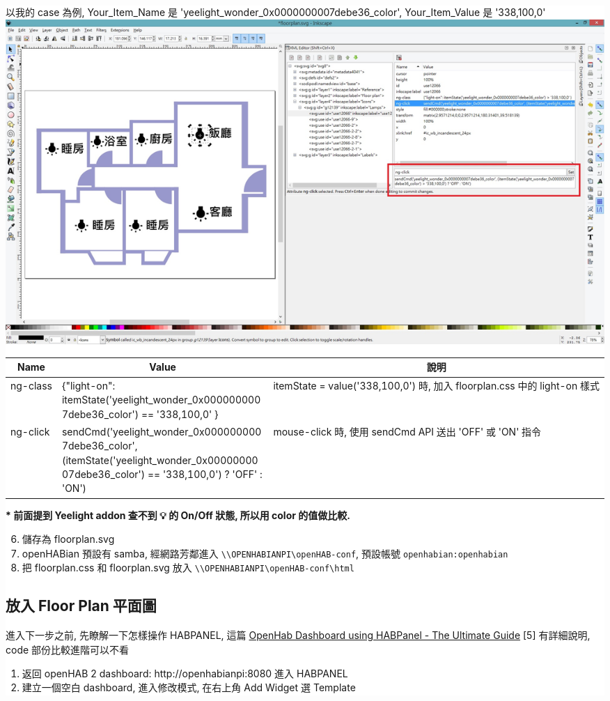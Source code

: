 以我的 case 為例, Your_Item_Name 是 'yeelight_wonder_0x0000000007debe36_color', Your_Item_Value 是 '338,100,0'  ![](./images/image01.jpg)
<table>
<thead>
<tr><th>Name</th><th>Value</th><th>說明</th></tr>
</thead>
<tbody>
<tr><td nowrap>ng-class</td><td>{"light-on": itemState('yeelight_wonder_0x0000000007debe36_color') == '338,100,0' }</td><td nowrap>itemState = value('338,100,0') 時, 加入 floorplan.css 中的 light-on 樣式</td></tr>
<tr><td>ng-click</td><td>sendCmd('yeelight_wonder_0x0000000007debe36_color', (itemState('yeelight_wonder_0x0000000007debe36_color') == '338,100,0') ? 'OFF' : 'ON')</td><td>mouse-click 時, 使用 sendCmd API 送出 'OFF' 或 'ON' 指令</td></tr>
</tbody>
</table>

__* 前面提到 Yeelight addon 查不到 💡 的 On/Off 狀態, 所以用 color 的值做比較.__

6. 儲存為 floorplan.svg
7. openHABian 預設有 samba, 經網路芳鄰進入 `\\OPENHABIANPI\openHAB-conf`, 預設帳號 `openhabian:openhabian`
8. 把 floorplan.css 和 floorplan.svg 放入 `\\OPENHABIANPI\openHAB-conf\html`

## 放入 Floor Plan 平面圖
進入下一步之前, 先瞭解一下怎樣操作 HABPANEL, 這篇 [OpenHab Dashboard using HABPanel - The Ultimate Guide](https://www.smarthomeblog.net/openhab-dashboard/) [5] 有詳細說明, code 部份比較進階可以不看
1. 返回 openHAB 2 dashboard: http://openhabianpi:8080 進入 HABPANEL
2. 建立一個空白 dashboard, 進入修改模式, 在右上角 Add Widget 選 Template
